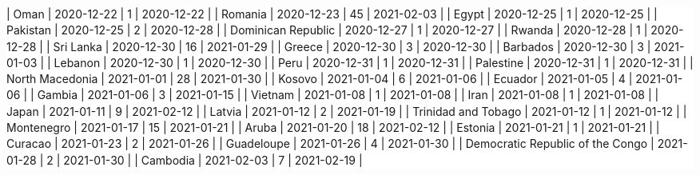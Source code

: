 | Oman                             | 2020-12-22  |          1 | 2020-12-22 |
| Romania                          | 2020-12-23  |         45 | 2021-02-03 |
| Egypt                            | 2020-12-25  |          1 | 2020-12-25 |
| Pakistan                         | 2020-12-25  |          2 | 2020-12-28 |
| Dominican Republic               | 2020-12-27  |          1 | 2020-12-27 |
| Rwanda                           | 2020-12-28  |          1 | 2020-12-28 |
| Sri Lanka                        | 2020-12-30  |         16 | 2021-01-29 |
| Greece                           | 2020-12-30  |          3 | 2020-12-30 |
| Barbados                         | 2020-12-30  |          3 | 2021-01-03 |
| Lebanon                          | 2020-12-30  |          1 | 2020-12-30 |
| Peru                             | 2020-12-31  |          1 | 2020-12-31 |
| Palestine                        | 2020-12-31  |          1 | 2020-12-31 |
| North Macedonia                  | 2021-01-01  |         28 | 2021-01-30 |
| Kosovo                           | 2021-01-04  |          6 | 2021-01-06 |
| Ecuador                          | 2021-01-05  |          4 | 2021-01-06 |
| Gambia                           | 2021-01-06  |          3 | 2021-01-15 |
| Vietnam                          | 2021-01-08  |          1 | 2021-01-08 |
| Iran                             | 2021-01-08  |          1 | 2021-01-08 |
| Japan                            | 2021-01-11  |          9 | 2021-02-12 |
| Latvia                           | 2021-01-12  |          2 | 2021-01-19 |
| Trinidad and Tobago              | 2021-01-12  |          1 | 2021-01-12 |
| Montenegro                       | 2021-01-17  |         15 | 2021-01-21 |
| Aruba                            | 2021-01-20  |         18 | 2021-02-12 |
| Estonia                          | 2021-01-21  |          1 | 2021-01-21 |
| Curacao                          | 2021-01-23  |          2 | 2021-01-26 |
| Guadeloupe                       | 2021-01-26  |          4 | 2021-01-30 |
| Democratic Republic of the Congo | 2021-01-28  |          2 | 2021-01-30 |
| Cambodia                         | 2021-02-03  |          7 | 2021-02-19 |
